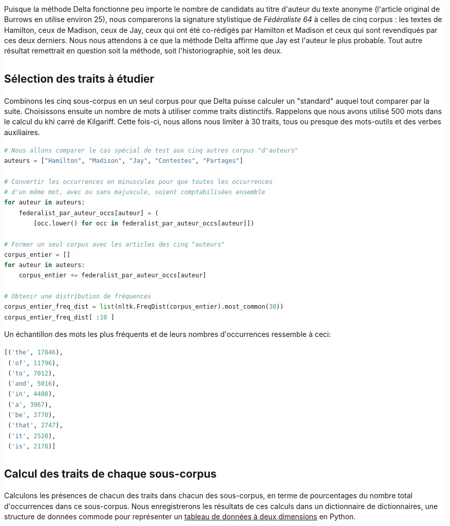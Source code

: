 Puisque la méthode Delta fonctionne peu importe le nombre de candidats au titre d'auteur du texte anonyme (l'article original de Burrows en utilise environ 25), nous comparerons la signature stylistique de _Fédéraliste 64_ à celles de cinq corpus : les textes de Hamilton, ceux de Madison, ceux de Jay, ceux qui ont été co-rédigés par Hamilton et Madison et ceux qui sont revendiqués par ces deux derniers. Nous nous attendons à ce que la méthode Delta affirme que Jay est l'auteur le plus probable. Tout autre résultat remettrait en question soit la méthode, soit l'historiographie, soit les deux.

## Sélection des traits à étudier

Combinons les cinq sous-corpus en un seul corpus pour que Delta puisse calculer un "standard" auquel tout comparer par la suite. Choisissons ensuite un nombre de mots à utiliser comme traits distinctifs. Rappelons que nous avons utilisé 500 mots dans le calcul du khi carré de Kilgariff. Cette fois-ci, nous allons nous limiter à 30 traits, tous ou presque des mots-outils et des verbes auxiliaires.

```python
# Nous allons comparer le cas spécial de test aux cinq autres corpus "d'auteurs"
auteurs = ["Hamilton", "Madison", "Jay", "Contestes", "Partages"]

# Convertir les occurrences en minuscules pour que toutes les occurrences
# d'un même mot, avec ou sans majuscule, soient comptabilisées ensemble
for auteur in auteurs:
    federalist_par_auteur_occs[auteur] = (
        [occ.lower() for occ in federalist_par_auteur_occs[auteur]])

# Former un seul corpus avec les articles des cinq "auteurs"
corpus_entier = []
for auteur in auteurs:
    corpus_entier += federalist_par_auteur_occs[auteur]

# Obtenir une distribution de fréquences
corpus_entier_freq_dist = list(nltk.FreqDist(corpus_entier).most_common(30))
corpus_entier_freq_dist[ :10 ]
```

Un échantillon des mots les plus fréquents et de leurs nombres d'occurrences ressemble à ceci:

```python
[('the', 17846),
 ('of', 11796),
 ('to', 7012),
 ('and', 5016),
 ('in', 4408),
 ('a', 3967),
 ('be', 3770),
 ('that', 2747),
 ('it', 2520),
 ('is', 2178)]
```

## Calcul des traits de chaque sous-corpus

Calculons les présences de chacun des traits dans chacun des sous-corpus, en terme de pourcentages du nombre total d'occurrences dans ce sous-corpus. Nous enregistrerons les résultats de ces calculs dans un dictionnaire de dictionnaires, une structure de données commode pour représenter un [tableau de données à deux dimensions](https://fr.wikipedia.org/wiki/Tableau_(structure_de_donn%C3%A9es)) en Python.


[^1]: Voir, par exemple, Justin Rice, ["What Makes Hemingway Hemingway? A statistical analysis of the data behind Hemingway's style"]( https://www.litcharts.com/analitics/hemingway)
[^2]: Efstathios Stamatatos, “A Survey of Modern Authorship Attribution Method,” _Journal of the American Society for Information Science and Technology_, vol. 60, no. 3 (Décembre 2008), p. 538–56, citation à la page 540, https://doi.org/10.1002/asi.21001.
[^3]: Jan Rybicki, “Vive La Différence: Tracing the (Authorial) Gender Signal by Multivariate Analysis of Word Frequencies,” _Digital Scholarship in the Humanities_, vol. 31, no. 4 (Décembre 2016), p. 746–61, https://doi.org/10.1093/llc/fqv023. Sean G. Weidman et James O’Sullivan, “The Limits of Distinctive Words: Re-Evaluating Literature’s Gender Marker Debate,” _Digital Scholarship in the Humanities_, 2017, https://doi.org/10.1093/llc/fqx017.
[^4]: Ted Underwood, David Bamman, et Sabrina Lee, “The Transformation of Gender in English-Language Fiction”, _Cultural Analytics_, 13 février 2018, DOI: 10.7910/DVN/TEGMGI.
[^5]: Sven Meyer zu Eissen et Benno Stein, “Intrinsic Plagiarism Detection,” dans _ECIR 2006_, édité par Mounia Lalmas, Andy MacFarlane, Stefan Rüger, Anastasios Tombros, Theodora Tsikrika et Alexei Yavlinsky, Berlin, Heidelberg: Springer, 2006, p. 565–69, https://doi.org/10.1007/11735106_66.
[^6]: Cynthia Whissell, “Traditional and Emotional Stylometric Analysis of the Songs of Beatles Paul McCartney and John Lennon,” _Computers and the Humanities_, vol. 30, no. 3 (1996), p. 257–65.
[^7]: Douglass Adair, "The Authorship of the Disputed Federalist Papers", _The William and Mary Quarterly_, vol. 1, no. 2 (Avril 1944), p. 97-122.
[^8]: David I. Holmes et Richard S. Forsyth, "The Federalist Revisited: New Directions in Authorship Attribution", _Literary and Linguisting Computing_, vol. 10, no. 2 (1995), p. 111-127.
[^9]: Frederick Mosteller, "A Statistical Study of the Writing Styles of the Authors of the Federalist Papers", _Proceedings of the American Philosophical Society_, vol. 131, no. 2 (1987), p. 132‑40.
[^10]: Frederick Mosteller et David Lee Wallace, _Inference and Disputed Authorship: The Federalist_, Addison-Wesley Series in Behavioral Science : Quantitative Methods (Reading, Mass.: Addison-Wesley, 1964).
[^11]: Voir par exemple Glenn Fung, "The disputed Federalist papers: SVM feature selection via concave minimization", _TAPIA '03: Proceedings of the 2003 conference on Diversity in Computing_, p. 42-46; et Robert A. Bosch et Jason A. Smith, “Separating Hyperplanes and the Authorship of the Disputed Federalist Papers,” _The American Mathematical Monthly_, vol. 105, no. 7 (1998), p. 601–8, https://doi.org/10.2307/2589242.
[^12]: Jeff Collins, David Kaufer, Pantelis Vlachos, Brian Butler et Suguru Ishizaki, "Detecting Collaborations in Text: Comparing the Authors' Rhetorical Language Choices in The Federalist Papers", _Computers and the Humanities_, vol. 38 (2004), p. 15-36.
[^13]: Mosteller, "A Statistical Study...", p. 132-133.
[^14]: T. C. Mendenhall, "The Characteristic Curves of Composition", _Science_, vol. 9, no. 214 (11 mars 1887), p. 237-249.
[^15]: Adam Kilgarriff, "Comparing Corpora", _International Journal of Corpus Linguistics_, vol. 6, no. 1 (2001), p. 97-133.
[^16]: John Burrows, "'Delta': a Measure of Stylistic Difference and a Guide to Likely Authorship", _Literary and Linguistic Computing_, vol. 17, no. 3 (2002), p. 267-287.
[^17]: José Calvo Tello, “Entendiendo Delta desde las Humanidades,” _Caracteres_, 27 mai 2016, http://revistacaracteres.net/revista/vol5n1mayo2016/entendiendo-delta/.
[^18]: Stefan Evert et al., "Understanding and explaining Delta measures for authorship attribution", _Digital Scholarship in the Humanities_, vol. 32, no. suppl_2 (2017), p.  ii4-ii16.
[^19]: Javier de la Rosa et Juan Luis Suárez, “The Life of Lazarillo de Tormes and of His Machine Learning Adversities,” _Lemir_, vol. 20 (2016), p. 373-438.
[^20]: Maria Slautina et Mikhaïl Marusenko, “L’émergence du style, The emergence of style,” _Les Cahiers du numérique_, vol. 10, no. 4 (Novembre 2014), p. 179–215, https://doi.org/10.3166/LCN.10.4.179-215.
[^21]: Ellen Jordan, Hugh Craig, et Alexis Antonia, “The Brontë Sisters and the ‘Christian Remembrancer’: A Pilot Study in the Use of the ‘Burrows Method’ to Identify the Authorship of Unsigned Articles in the Nineteenth-Century Periodical Press,” _Victorian Periodicals Review_, vol. 39, no. 1 (2006), p. 21–45.
[^22]: John Burrows, “All the Way Through: Testing for Authorship in Different Frequency Strata,” _Literary and Linguistic Computing_, vol. 22, no. 1 (Avril 2007), p. 27–47, https://doi.org/10.1093/llc/fqi067.
[^23]: Valérie Beaudoin et François Yvon, “Contribution de La Métrique à La Stylométrie,” _JADT 2004: 7e Journées internationales d'Analyse statistique des Données Textuelles_, vol. 1, Louvain La Neuve, Presses Universitaires de Louvain, 2004, p. 107–18.
[^24]: Marcelo Luiz Brocardo, Issa Traore, Sherif Saad et Isaac Woungang, “Authorship Verification for Short Messages Using Stylometry,” _2013 International Conference on Computer, Information and Telecommunication Systems (CITS)_, 2013, https://doi.org/10.1109/CITS.2013.6705711.
[^25]: Moshe Koppel et Winter Yaron, “Determining If Two Documents Are Written by the Same Author,” _Journal of the Association for Information Science and Technology_, vol. 65, no. 1 (Octobre 2013), p. 178–87, https://doi.org/10.1002/asi.22954.
[^26]: Justin Anthony Stover et al., "Computational authorship verification method attributes a new work to a major 2nd century African author", _Journal of the Association for Information Science and Technology_, vol. 67, no. 1 (2016), p. 239–242.
[^27]: David I. Holmes, Lesley J. Gordon et Christine Wilson, "A widow and her soldier: Stylometry and the American Civil War", _Literary and Linguistic Computing_, vol. 16, no 4 (2001), p. 403–420.
[^28]: Patrick Juola, “Authorship Attribution,” _Foundations and Trends in Information Retrieval_, vol. 1, no. 3 (2007), p. 233–334, https://doi.org/10.1561/1500000005.
[^29]: Moshe Koppel, Jonathan Schler et Shlomo Argamon, “Computational Methods in Authorship Attribution,” _Journal of the Association for Information Science and Technology_. vol. 60, no. 1 (Janvier 2009), p. 9–26, https://doi.org/10.1002/asi.v60:1.
[^30]: Maciej Eder, Jan Rybicki et Mike Kestemont, “Stylometry with R: A Package for Computational Text Analysis,” _The R Journal_, vol. 8, no. 1 (2016), p. 107–21.
[^31]: Clémence Jacquot, “Rêve d'une épiphanie du style: visibilité et saillance en stylistique et en stylométrie,” _Revue d’Histoire Littéraire de la France_ , vol. 116, no. 3 (2016), p. 619–39.
[^32]: Patrick Juola, John Noecker Jr et Michael Ryan, "Authorship Attribution and Optical Character Recognition Errors", _TAL_, vol. 53, no. 3 (2012), p. 101–127.
[^33]: Irving Brant, "Settling the Authorship of the Federalist", _The American Historical Review_, vol. 67, no. 1 (Octobre 1961), p. 71-75.
[^34]: Paul Leicester Ford et Edward Gaylord Bourne, "The Authorship of the Federalist", _The American Historical Review_, vol. 2, no. 4 (Juillet 1897), p. 675-687.